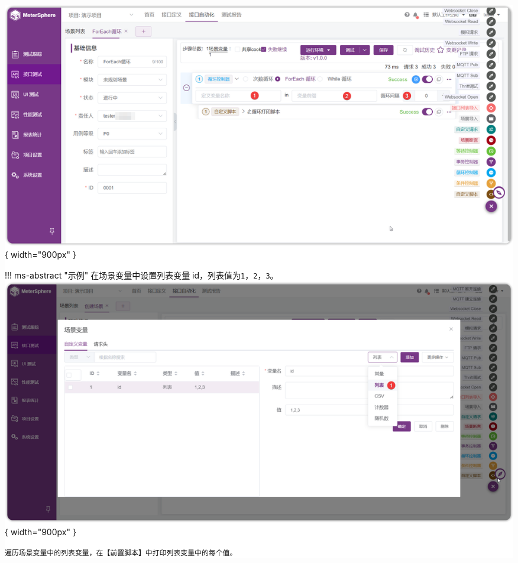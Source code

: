 ![!ForEach循环](../../img/api/ForEach.png){ width="900px" }

!!! ms-abstract "示例"
    在场景变量中设置列表变量 id，列表值为`1`，`2`，`3`。
    ![!ForEach循环](../../img/api/添加变量.png){ width="900px" }
    
    遍历场景变量中的列表变量，在【前置脚本】中打印列表变量中的每个值。